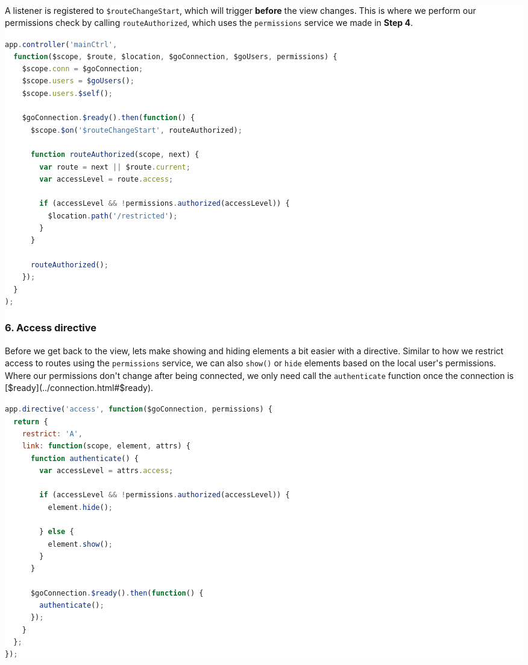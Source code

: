 A listener is registered to `$routeChangeStart`, which will trigger **before**
the view changes. This is where we perform our permissions check by calling
`routeAuthorized`, which uses the `permissions` service we made in **Step 4**.

```js
app.controller('mainCtrl',
  function($scope, $route, $location, $goConnection, $goUsers, permissions) {
    $scope.conn = $goConnection;
    $scope.users = $goUsers();
    $scope.users.$self();

    $goConnection.$ready().then(function() {
      $scope.$on('$routeChangeStart', routeAuthorized);

      function routeAuthorized(scope, next) {
        var route = next || $route.current;
        var accessLevel = route.access;

        if (accessLevel && !permissions.authorized(accessLevel)) {
          $location.path('/restricted');
        }
      }

      routeAuthorized();
    });
  }
);
```

### 6. Access directive

Before we get back to the view, lets make showing and hiding elements a bit
easier with a directive. Similar to how we restrict access to routes using the
`permissions` service, we can also `show()` or `hide` elements based on the
local user's permissions. Where our permissions don't change after being
connected, we only need call the `authenticate` function once the connection
is [$ready](../connection.html#$ready).

```js
app.directive('access', function($goConnection, permissions) {
  return {
    restrict: 'A',
    link: function(scope, element, attrs) {
      function authenticate() {
        var accessLevel = attrs.access;

        if (accessLevel && !permissions.authorized(accessLevel)) {
          element.hide();

        } else {
          element.show();
        }
      }

      $goConnection.$ready().then(function() {
        authenticate();
      });
    }
  };
});
```
